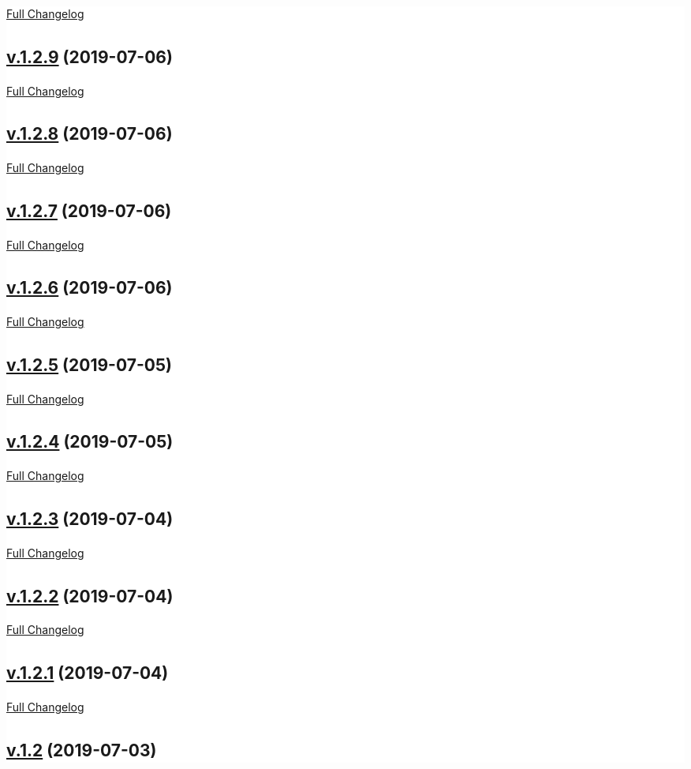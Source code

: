 [Full Changelog](https://github.com/datacite/bolognese/compare/v.1.2.9...v.1.2.10)

## [v.1.2.9](https://github.com/datacite/bolognese/tree/v.1.2.9) (2019-07-06)

[Full Changelog](https://github.com/datacite/bolognese/compare/v.1.2.8...v.1.2.9)

## [v.1.2.8](https://github.com/datacite/bolognese/tree/v.1.2.8) (2019-07-06)

[Full Changelog](https://github.com/datacite/bolognese/compare/v.1.2.7...v.1.2.8)

## [v.1.2.7](https://github.com/datacite/bolognese/tree/v.1.2.7) (2019-07-06)

[Full Changelog](https://github.com/datacite/bolognese/compare/v.1.2.6...v.1.2.7)

## [v.1.2.6](https://github.com/datacite/bolognese/tree/v.1.2.6) (2019-07-06)

[Full Changelog](https://github.com/datacite/bolognese/compare/v.1.2.5...v.1.2.6)

## [v.1.2.5](https://github.com/datacite/bolognese/tree/v.1.2.5) (2019-07-05)

[Full Changelog](https://github.com/datacite/bolognese/compare/v.1.2.4...v.1.2.5)

## [v.1.2.4](https://github.com/datacite/bolognese/tree/v.1.2.4) (2019-07-05)

[Full Changelog](https://github.com/datacite/bolognese/compare/v.1.2.3...v.1.2.4)

## [v.1.2.3](https://github.com/datacite/bolognese/tree/v.1.2.3) (2019-07-04)

[Full Changelog](https://github.com/datacite/bolognese/compare/v.1.2.2...v.1.2.3)

## [v.1.2.2](https://github.com/datacite/bolognese/tree/v.1.2.2) (2019-07-04)

[Full Changelog](https://github.com/datacite/bolognese/compare/v.1.2.1...v.1.2.2)

## [v.1.2.1](https://github.com/datacite/bolognese/tree/v.1.2.1) (2019-07-04)

[Full Changelog](https://github.com/datacite/bolognese/compare/v.1.2...v.1.2.1)

## [v.1.2](https://github.com/datacite/bolognese/tree/v.1.2) (2019-07-03)
